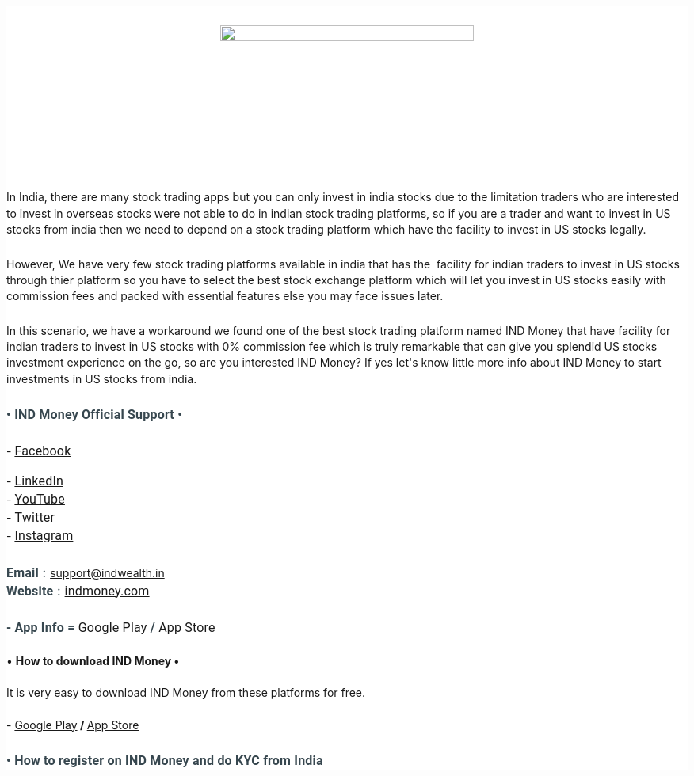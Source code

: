 &nbsp;<br><a href="https://lh3.googleusercontent.com/--C2XCNzaW88/YREMrh-pQ7I/AAAAAAAAGS0/O6SxU9bfx6AWnIazcaJcn2weyYGjKFSUgCLcBGAsYHQ/s1600/1628507301021588-0.png" style="background-color: white; font-family: Roboto, sans-serif; font-size: medium; letter-spacing: 0.2px;"><img border="0" height="180" src="https://lh3.googleusercontent.com/--C2XCNzaW88/YREMrh-pQ7I/AAAAAAAAGS0/O6SxU9bfx6AWnIazcaJcn2weyYGjKFSUgCLcBGAsYHQ/w320-h180/1628507301021588-0.png" style="display: block; height: auto; margin: 0px auto; max-width: 90%; padding: 4px;" width="320"></a><font color="#37474f" face="Roboto, sans-serif" size="3"><span style="letter-spacing: 0.2px;"><br></span></font>In India, there are many stock trading apps but you can only invest in india stocks due to the limitation traders who are interested to invest in overseas stocks were not able to do in indian stock trading platforms, so if you are a trader and want to invest in US stocks from india then we need to depend on a stock trading platform which have the facility to invest in US stocks legally.<br><font color="#37474f" face="Roboto, sans-serif" size="3"><span style="letter-spacing: 0.2px;"><br></span></font>However, We have very few stock trading platforms available in india that has the&nbsp; facility for indian traders to invest in US stocks through thier platform so you have to select the best stock exchange platform which will let you invest in US stocks easily with commission fees and packed with essential features else you may face issues later.<br><font color="#37474f" face="Roboto, sans-serif" size="3"><span style="letter-spacing: 0.2px;"><br></span></font>In this scenario, we have a workaround we found one of the best stock trading platform named IND Money that have facility for indian traders to invest in US stocks with 0% commission fee which is truly remarkable that can give you splendid US stocks investment experience on the go, so are you interested IND Money? If yes let's know little more info about IND Money to start investments in US stocks from india.<br><font color="#37474f" face="Roboto, sans-serif" size="3"><span style="letter-spacing: 0.2px;"><b><br></b></span></font><b style="color: #37474f; font-family: Roboto, sans-serif; font-size: medium; letter-spacing: 0.2px;">• IND Money Official Support •</b><br><font color="#37474f" face="Roboto, sans-serif" size="3"><span style="letter-spacing: 0.2px;"><b><br></b></span></font>-&nbsp;<a href="https://www.facebook.com/indmoney" style="font-family: Roboto, sans-serif; font-size: medium; letter-spacing: 0.2px;">Facebook</a><div>-&nbsp;<a href="https://in.linkedin.com/company/indmoney" style="font-family: Roboto, sans-serif; font-size: medium; letter-spacing: 0.2px;">LinkedIn</a></div><div>-&nbsp;<a href="https://www.youtube.com/channel/UCm7xZ9sbqhuARuDDcckh8Jg" style="font-family: Roboto, sans-serif; font-size: medium; letter-spacing: 0.2px;">YouTube</a></div><div>-&nbsp;<a href="https://twitter.com/INDmoneyApp" style="font-family: Roboto, sans-serif; font-size: medium; letter-spacing: 0.2px;">Twitter</a></div><div>-&nbsp;<a href="https://www.instagram.com/indmoneyapp/" style="font-family: Roboto, sans-serif; font-size: medium; letter-spacing: 0.2px;">Instagram</a></div><div><font color="#37474f" face="Roboto, sans-serif" size="3"><span style="letter-spacing: 0.2px;"><br></span></font><b style="color: #37474f; font-family: Roboto, sans-serif; font-size: medium; letter-spacing: 0.2px;">Email</b><span face="Roboto, sans-serif" style="background-color: white; color: #37474f; font-size: medium; letter-spacing: 0.2px;">&nbsp;:&nbsp;</span><a href="mailto:support@indwealth.in" style="font-family: Roboto, sans-serif; font-size: medium; letter-spacing: 0.2px;">support@indwealth.in</a><br><b style="color: #37474f; font-family: Roboto, sans-serif; font-size: medium; letter-spacing: 0.2px;">Website</b><span face="Roboto, sans-serif" style="background-color: white; color: #37474f; font-size: medium; letter-spacing: 0.2px;">&nbsp;:&nbsp;</span><a href="http://indmoney.com/" style="font-family: Roboto, sans-serif; font-size: medium; letter-spacing: 0.2px;">indmoney.com</a><br><font color="#37474f" face="Roboto, sans-serif" size="3"><span style="letter-spacing: 0.2px;"><b><br></b></span></font><b style="color: #37474f; font-family: Roboto, sans-serif; font-size: medium; letter-spacing: 0.2px;">- App Info =&nbsp;</b><a href="https://play.google.com/store/apps/details?id=in.indwealth" style="font-family: Roboto, sans-serif; font-size: medium; letter-spacing: 0.2px;">Google Play</a><b style="color: #37474f; font-family: Roboto, sans-serif; font-size: medium; letter-spacing: 0.2px;">&nbsp;/&nbsp;</b><a href="https://itunes.apple.com/in/app/indwealth/id1450178837?mt=8" style="font-family: Roboto, sans-serif; font-size: medium; letter-spacing: 0.2px;">App Store</a><div><br></div><div>• <b>How to download IND Money •</b></div><div><br></div><div>It is very easy to download IND Money from these platforms for free.</div><div><br></div><div>-&nbsp;<a href="https://play.google.com/store/apps/details?id=in.indwealth">Google Play</a><b>&nbsp;/&nbsp;</b><a href="https://itunes.apple.com/in/app/indwealth/id1450178837?mt=8">App Store</a></div><div><font color="#37474f" face="Roboto, sans-serif" size="3"><span style="letter-spacing: 0.2px;"><b><br></b></span></font><b style="color: #37474f; font-family: Roboto, sans-serif; font-size: medium; letter-spacing: 0.2px;">• How to register on IND Money and do KYC from India